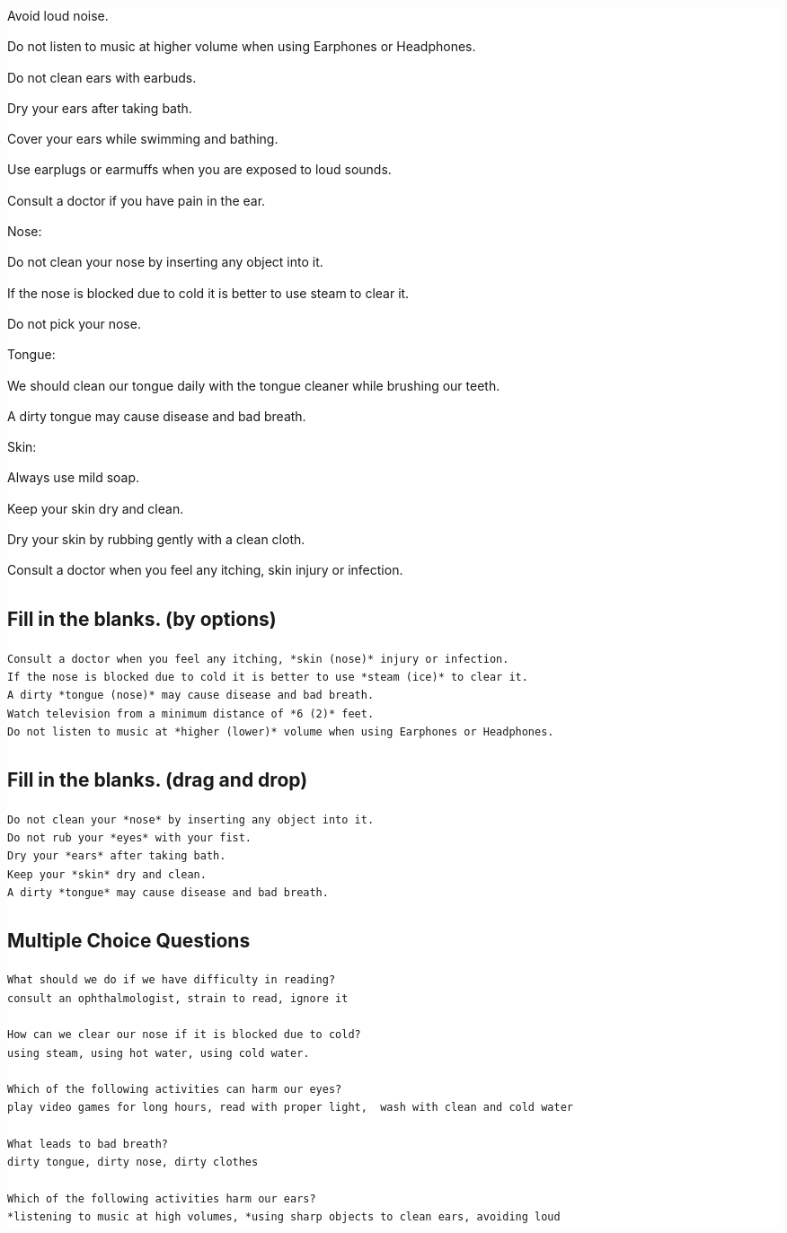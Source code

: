 Avoid loud noise.

Do not listen to music at higher volume when using Earphones or Headphones.

Do not clean ears with earbuds.

Dry your ears after taking bath.

Cover your ears while swimming and bathing.

Use earplugs or earmuffs when you are exposed to loud sounds.

Consult a doctor if you have pain in the ear.

Nose:

Do not clean your nose by inserting any object into it.

If the nose is blocked due to cold it is better to use steam to clear it.

Do not pick your nose.

Tongue:

We should clean our tongue daily with the tongue cleaner while brushing our teeth.

A dirty tongue may cause disease and bad breath.

Skin:

Always use mild soap.

Keep your skin dry and clean.

Dry your skin by rubbing gently with a clean cloth.

Consult a doctor when you feel any itching, skin injury or infection.

## Fill in the blanks. (by options)
```
Consult a doctor when you feel any itching, *skin (nose)* injury or infection.
If the nose is blocked due to cold it is better to use *steam (ice)* to clear it.
A dirty *tongue (nose)* may cause disease and bad breath.
Watch television from a minimum distance of *6 (2)* feet.
Do not listen to music at *higher (lower)* volume when using Earphones or Headphones.
```
## Fill in the blanks. (drag and drop)
```
Do not clean your *nose* by inserting any object into it.
Do not rub your *eyes* with your fist.
Dry your *ears* after taking bath.
Keep your *skin* dry and clean.
A dirty *tongue* may cause disease and bad breath.
```
## Multiple Choice Questions
```
What should we do if we have difficulty in reading?
consult an ophthalmologist, strain to read, ignore it

How can we clear our nose if it is blocked due to cold?
using steam, using hot water, using cold water.

Which of the following activities can harm our eyes?
play video games for long hours, read with proper light,  wash with clean and cold water

What leads to bad breath?
dirty tongue, dirty nose, dirty clothes

Which of the following activities harm our ears?
*listening to music at high volumes, *using sharp objects to clean ears, avoiding loud 
```